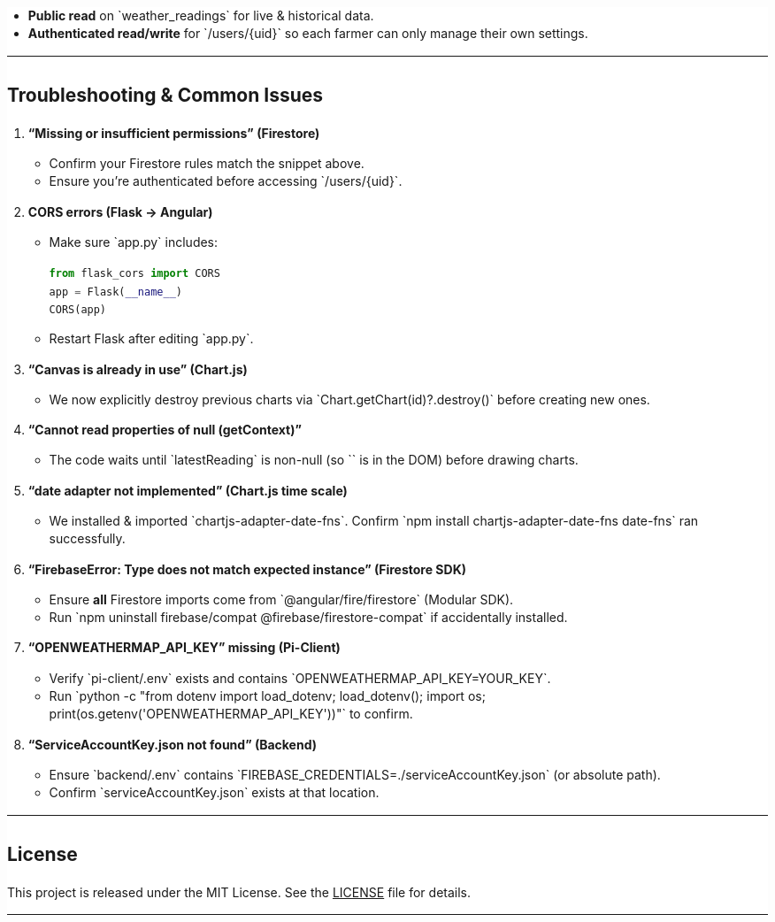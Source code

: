 - **Public read** on \`weather_readings\` for live & historical data.  
- **Authenticated read/write** for \`/users/{uid}\` so each farmer can only manage their own settings.

---

## Troubleshooting & Common Issues

1. **“Missing or insufficient permissions” (Firestore)**  
   - Confirm your Firestore rules match the snippet above.  
   - Ensure you’re authenticated before accessing \`/users/{uid}\`.

2. **CORS errors (Flask → Angular)**  
   - Make sure \`app.py\` includes:
     ```python
     from flask_cors import CORS
     app = Flask(__name__)
     CORS(app)
     ```
   - Restart Flask after editing \`app.py\`.

3. **“Canvas is already in use” (Chart.js)**  
   - We now explicitly destroy previous charts via \`Chart.getChart(id)?.destroy()\` before creating new ones.

4. **“Cannot read properties of null (getContext)”**  
   - The code waits until \`latestReading\` is non-null (so \`<canvas>\` is in the DOM) before drawing charts.

5. **“date adapter not implemented” (Chart.js time scale)**  
   - We installed & imported \`chartjs-adapter-date-fns\`. Confirm \`npm install chartjs-adapter-date-fns date-fns\` ran successfully.

6. **“FirebaseError: Type does not match expected instance” (Firestore SDK)**  
   - Ensure **all** Firestore imports come from \`@angular/fire/firestore\` (Modular SDK).  
   - Run \`npm uninstall firebase/compat @firebase/firestore-compat\` if accidentally installed.

7. **“OPENWEATHERMAP_API_KEY” missing (Pi-Client)**  
   - Verify \`pi-client/.env\` exists and contains \`OPENWEATHERMAP_API_KEY=YOUR_KEY\`.  
   - Run \`python -c "from dotenv import load_dotenv; load_dotenv(); import os; print(os.getenv('OPENWEATHERMAP_API_KEY'))"\` to confirm.

8. **“ServiceAccountKey.json not found” (Backend)**  
   - Ensure \`backend/.env\` contains \`FIREBASE_CREDENTIALS=./serviceAccountKey.json\` (or absolute path).  
   - Confirm \`serviceAccountKey.json\` exists at that location.

---

## License

This project is released under the MIT License. See the [LICENSE](LICENSE) file for details.

---
